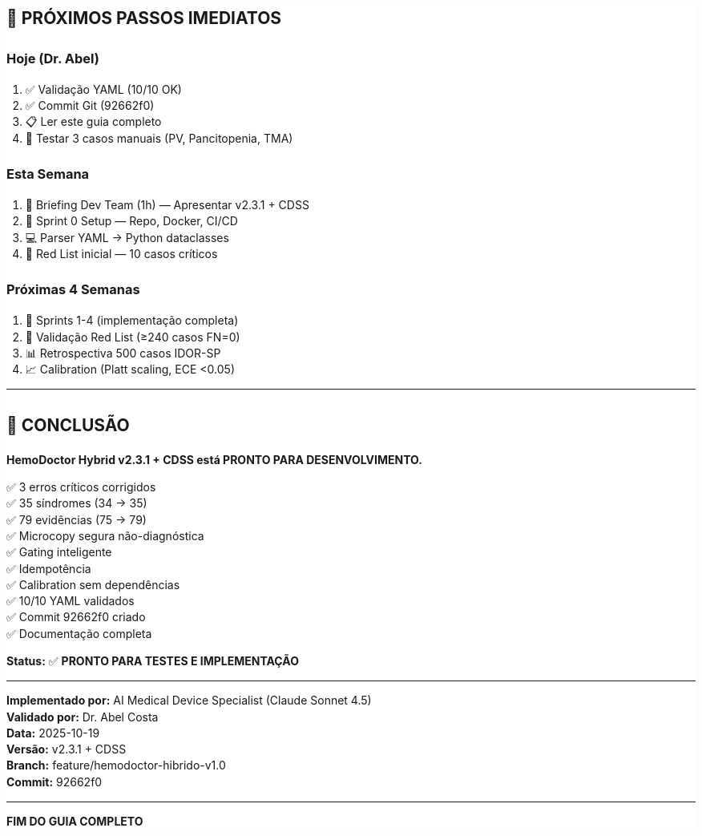 
## 🎯 PRÓXIMOS PASSOS IMEDIATOS

### Hoje (Dr. Abel)
1. ✅ Validação YAML (10/10 OK)
2. ✅ Commit Git (92662f0)
3. 📋 Ler este guia completo
4. 🧪 Testar 3 casos manuais (PV, Pancitopenia, TMA)

### Esta Semana
1. 📅 Briefing Dev Team (1h) — Apresentar v2.3.1 + CDSS
2. 🔧 Sprint 0 Setup — Repo, Docker, CI/CD
3. 💻 Parser YAML → Python dataclasses
4. 🧪 Red List inicial — 10 casos críticos

### Próximas 4 Semanas
1. 🏃 Sprints 1-4 (implementação completa)
2. 🧪 Validação Red List (≥240 casos FN=0)
3. 📊 Retrospectiva 500 casos IDOR-SP
4. 📈 Calibration (Platt scaling, ECE <0.05)

---

## 🎉 CONCLUSÃO

**HemoDoctor Hybrid v2.3.1 + CDSS está PRONTO PARA DESENVOLVIMENTO.**

✅ 3 erros críticos corrigidos  
✅ 35 síndromes (34 → 35)  
✅ 79 evidências (75 → 79)  
✅ Microcopy segura não-diagnóstica  
✅ Gating inteligente  
✅ Idempotência  
✅ Calibration sem dependências  
✅ 10/10 YAML validados  
✅ Commit 92662f0 criado  
✅ Documentação completa  

**Status:** ✅ **PRONTO PARA TESTES E IMPLEMENTAÇÃO**

---

**Implementado por:** AI Medical Device Specialist (Claude Sonnet 4.5)  
**Validado por:** Dr. Abel Costa  
**Data:** 2025-10-19  
**Versão:** v2.3.1 + CDSS  
**Branch:** feature/hemodoctor-hibrido-v1.0  
**Commit:** 92662f0  

---

**FIM DO GUIA COMPLETO**

